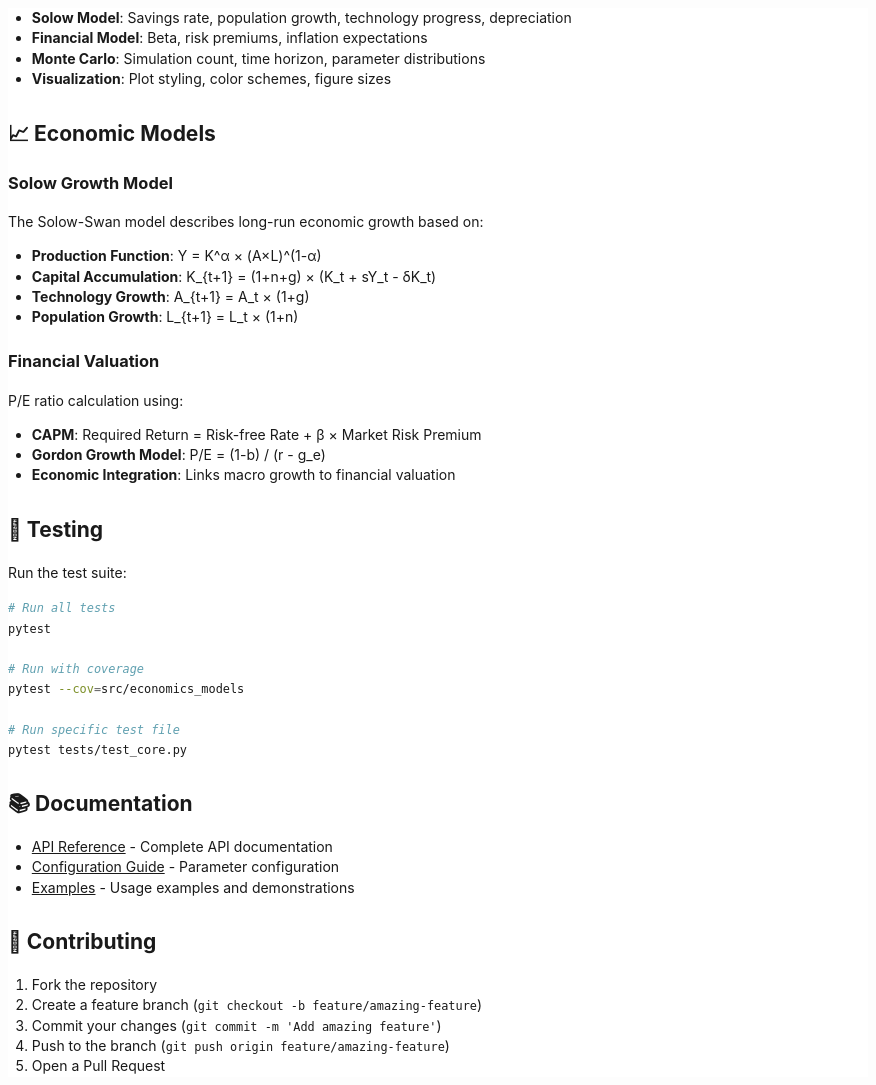 - **Solow Model**: Savings rate, population growth, technology progress, depreciation
- **Financial Model**: Beta, risk premiums, inflation expectations
- **Monte Carlo**: Simulation count, time horizon, parameter distributions
- **Visualization**: Plot styling, color schemes, figure sizes

## 📈 Economic Models

### Solow Growth Model

The Solow-Swan model describes long-run economic growth based on:
- **Production Function**: Y = K^α × (A×L)^(1-α)
- **Capital Accumulation**: K_{t+1} = (1+n+g) × (K_t + sY_t - δK_t)
- **Technology Growth**: A_{t+1} = A_t × (1+g)
- **Population Growth**: L_{t+1} = L_t × (1+n)

### Financial Valuation

P/E ratio calculation using:
- **CAPM**: Required Return = Risk-free Rate + β × Market Risk Premium
- **Gordon Growth Model**: P/E = (1-b) / (r - g_e)
- **Economic Integration**: Links macro growth to financial valuation

## 🧪 Testing

Run the test suite:

```bash
# Run all tests
pytest

# Run with coverage
pytest --cov=src/economics_models

# Run specific test file
pytest tests/test_core.py
```

## 📚 Documentation

- [API Reference](docs/api_reference.md) - Complete API documentation
- [Configuration Guide](config/default_parameters.yaml) - Parameter configuration
- [Examples](main.py) - Usage examples and demonstrations

## 🤝 Contributing

1. Fork the repository
2. Create a feature branch (`git checkout -b feature/amazing-feature`)
3. Commit your changes (`git commit -m 'Add amazing feature'`)
4. Push to the branch (`git push origin feature/amazing-feature`)
5. Open a Pull Request
